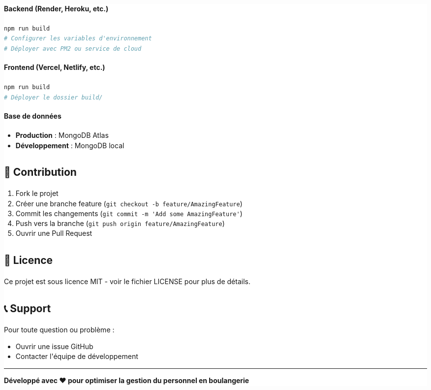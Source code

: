#### Backend (Render, Heroku, etc.)
```bash
npm run build
# Configurer les variables d'environnement
# Déployer avec PM2 ou service de cloud
```

#### Frontend (Vercel, Netlify, etc.)
```bash
npm run build
# Déployer le dossier build/
```

#### Base de données
- **Production** : MongoDB Atlas
- **Développement** : MongoDB local

## 🤝 Contribution

1. Fork le projet
2. Créer une branche feature (`git checkout -b feature/AmazingFeature`)
3. Commit les changements (`git commit -m 'Add some AmazingFeature'`)
4. Push vers la branche (`git push origin feature/AmazingFeature`)
5. Ouvrir une Pull Request

## 📝 Licence

Ce projet est sous licence MIT - voir le fichier LICENSE pour plus de détails.

## 📞 Support

Pour toute question ou problème :
- Ouvrir une issue GitHub
- Contacter l'équipe de développement

---

**Développé avec ❤️ pour optimiser la gestion du personnel en boulangerie**
